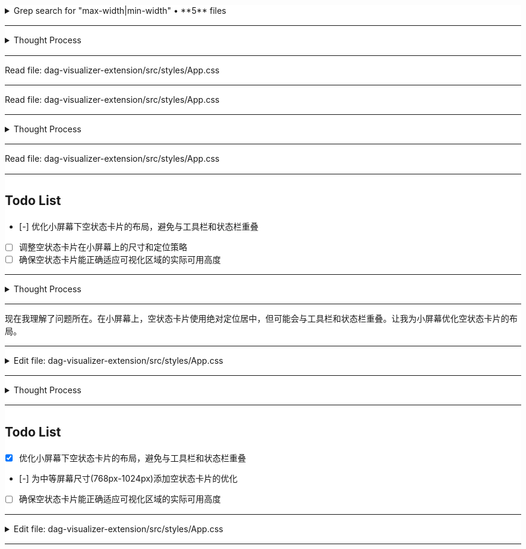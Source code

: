 
<details><summary>Grep search for "max-width|min-width" • **5** files</summary></details>

---

<think><details><summary>Thought Process</summary></details></think>

---

Read file: dag-visualizer-extension/src/styles/App.css

---

Read file: dag-visualizer-extension/src/styles/App.css

---

<think><details><summary>Thought Process</summary></details></think>

---

Read file: dag-visualizer-extension/src/styles/App.css

---

## Todo List

- [-] 优化小屏幕下空状态卡片的布局，避免与工具栏和状态栏重叠
- [ ] 调整空状态卡片在小屏幕上的尺寸和定位策略
- [ ] 确保空状态卡片能正确适应可视化区域的实际可用高度

---

<think><details><summary>Thought Process</summary></details></think>

---

现在我理解了问题所在。在小屏幕上，空状态卡片使用绝对定位居中，但可能会与工具栏和状态栏重叠。让我为小屏幕优化空状态卡片的布局。

---

<details><summary>Edit file: dag-visualizer-extension/src/styles/App.css</summary></details>

---

<think><details><summary>Thought Process</summary></details></think>

---

## Todo List

- [x] 优化小屏幕下空状态卡片的布局，避免与工具栏和状态栏重叠
- [-] 为中等屏幕尺寸(768px-1024px)添加空状态卡片的优化
- [ ] 确保空状态卡片能正确适应可视化区域的实际可用高度

---

<details><summary>Edit file: dag-visualizer-extension/src/styles/App.css</summary></details>

---